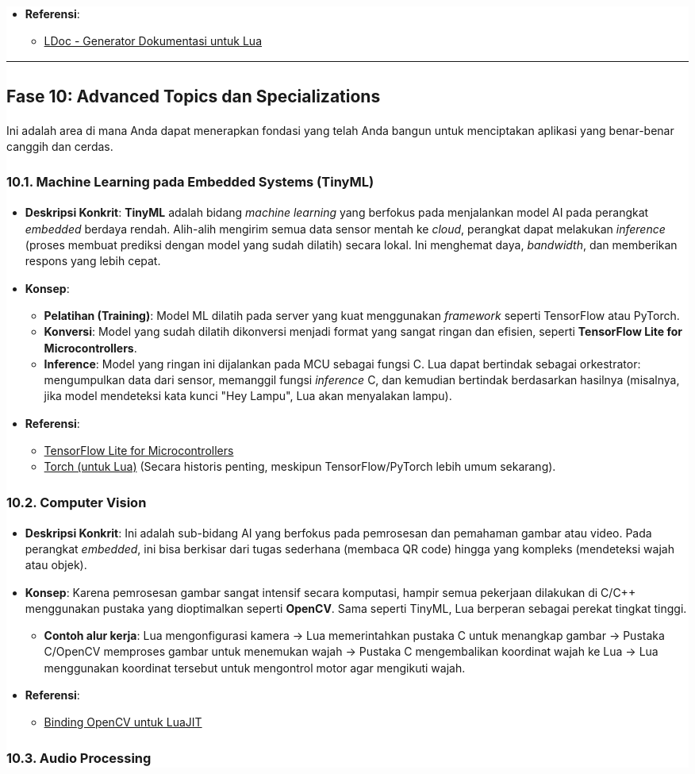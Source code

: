 - **Referensi**:

  - [LDoc - Generator Dokumentasi untuk Lua](https://lunarmodules.github.io/luadoc/)

---

## **Fase 10: Advanced Topics dan Specializations**

Ini adalah area di mana Anda dapat menerapkan fondasi yang telah Anda bangun untuk menciptakan aplikasi yang benar-benar canggih dan cerdas.

### **10.1. Machine Learning pada Embedded Systems (TinyML)**

- **Deskripsi Konkrit**: **TinyML** adalah bidang _machine learning_ yang berfokus pada menjalankan model AI pada perangkat _embedded_ berdaya rendah. Alih-alih mengirim semua data sensor mentah ke _cloud_, perangkat dapat melakukan _inference_ (proses membuat prediksi dengan model yang sudah dilatih) secara lokal. Ini menghemat daya, _bandwidth_, dan memberikan respons yang lebih cepat.

- **Konsep**:

  - **Pelatihan (Training)**: Model ML dilatih pada server yang kuat menggunakan _framework_ seperti TensorFlow atau PyTorch.
  - **Konversi**: Model yang sudah dilatih dikonversi menjadi format yang sangat ringan dan efisien, seperti **TensorFlow Lite for Microcontrollers**.
  - **Inference**: Model yang ringan ini dijalankan pada MCU sebagai fungsi C. Lua dapat bertindak sebagai orkestrator: mengumpulkan data dari sensor, memanggil fungsi _inference_ C, dan kemudian bertindak berdasarkan hasilnya (misalnya, jika model mendeteksi kata kunci "Hey Lampu", Lua akan menyalakan lampu).

- **Referensi**:

  - [TensorFlow Lite for Microcontrollers](https://www.tensorflow.org/lite/microcontrollers)
  - [Torch (untuk Lua)](http://torch.ch/docs/getting-started.html) (Secara historis penting, meskipun TensorFlow/PyTorch lebih umum sekarang).

### **10.2. Computer Vision**

- **Deskripsi Konkrit**: Ini adalah sub-bidang AI yang berfokus pada pemrosesan dan pemahaman gambar atau video. Pada perangkat _embedded_, ini bisa berkisar dari tugas sederhana (membaca QR code) hingga yang kompleks (mendeteksi wajah atau objek).

- **Konsep**: Karena pemrosesan gambar sangat intensif secara komputasi, hampir semua pekerjaan dilakukan di C/C++ menggunakan pustaka yang dioptimalkan seperti **OpenCV**. Sama seperti TinyML, Lua berperan sebagai perekat tingkat tinggi.

  - **Contoh alur kerja**: Lua mengonfigurasi kamera -\> Lua memerintahkan pustaka C untuk menangkap gambar -\> Pustaka C/OpenCV memproses gambar untuk menemukan wajah -\> Pustaka C mengembalikan koordinat wajah ke Lua -\> Lua menggunakan koordinat tersebut untuk mengontrol motor agar mengikuti wajah.

- **Referensi**:

  - [Binding OpenCV untuk LuaJIT](https://github.com/VisionLabs/LuaJIT-OpenCV)

### **10.3. Audio Processing**

